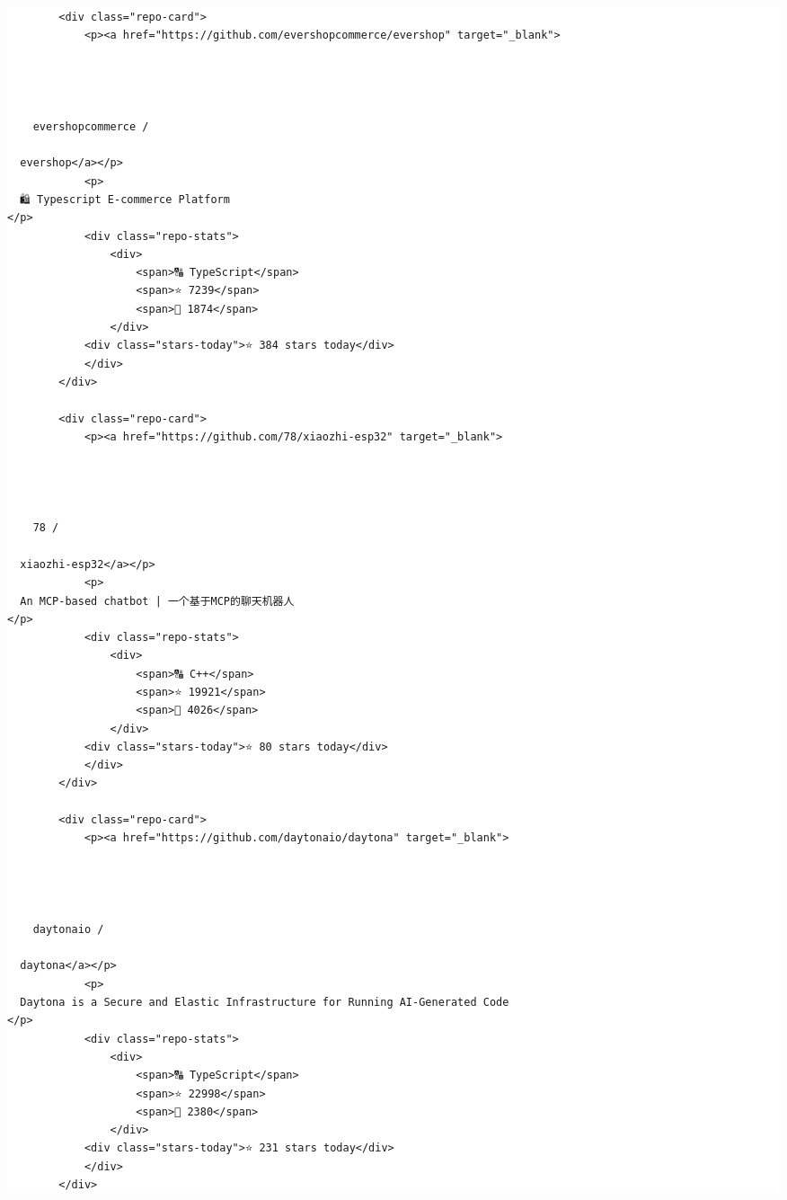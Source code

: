 			<div class="repo-card">
				<p><a href="https://github.com/evershopcommerce/evershop" target="_blank">
    


      
        evershopcommerce /

      evershop</a></p>
				<p>
      🛍️ Typescript E-commerce Platform
    </p>
				<div class="repo-stats">
					<div>
						<span>🔠 TypeScript</span>
						<span>⭐ 7239</span>
						<span>🔱 1874</span>
					</div>
				<div class="stars-today">⭐ 384 stars today</div>
				</div>
			</div>
	
			<div class="repo-card">
				<p><a href="https://github.com/78/xiaozhi-esp32" target="_blank">
    


      
        78 /

      xiaozhi-esp32</a></p>
				<p>
      An MCP-based chatbot | 一个基于MCP的聊天机器人
    </p>
				<div class="repo-stats">
					<div>
						<span>🔠 C++</span>
						<span>⭐ 19921</span>
						<span>🔱 4026</span>
					</div>
				<div class="stars-today">⭐ 80 stars today</div>
				</div>
			</div>
	
			<div class="repo-card">
				<p><a href="https://github.com/daytonaio/daytona" target="_blank">
    


      
        daytonaio /

      daytona</a></p>
				<p>
      Daytona is a Secure and Elastic Infrastructure for Running AI-Generated Code
    </p>
				<div class="repo-stats">
					<div>
						<span>🔠 TypeScript</span>
						<span>⭐ 22998</span>
						<span>🔱 2380</span>
					</div>
				<div class="stars-today">⭐ 231 stars today</div>
				</div>
			</div>
	